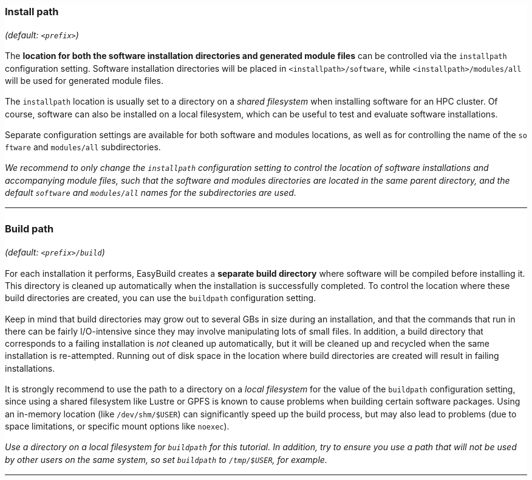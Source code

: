 
### Install path

*(default: `<prefix>`)*

The **location for both the software installation directories and generated module files**
can be controlled via the `installpath` configuration setting.
Software installation directories will be placed in `<installpath>/software`, while
`<installpath>/modules/all` will be used for generated module files.

The `installpath` location is usually set to a directory on a *shared filesystem* when installing
software for an HPC cluster. Of course, software can also be installed on a local filesystem,
which can be useful to test and evaluate software installations.

Separate configuration settings are available for both software and modules locations,
as well as for controlling the name of the `software` and `modules/all` subdirectories.

*We recommend to only change the `installpath` configuration setting to control the location
of software installations and accompanying module files,
such that the software and modules directories are located in the same parent directory,
and the default `software` and `modules/all` names for the subdirectories are used.*

---

### Build path

*(default: `<prefix>/build`)*

For each installation it performs, EasyBuild creates a **separate build directory** where software will be compiled
before installing it. This directory is cleaned up automatically when the installation is successfully completed.
To control the location where these build directories are created, you can use the `buildpath` configuration setting.

Keep in mind that build directories may grow out to several GBs in size during an installation,
and that the commands that run in there can be fairly I/O-intensive since they may involve
manipulating lots of small files. In addition, a build directory that corresponds to a failing installation
is *not* cleaned up automatically, but it will be cleaned up and recycled when the same installation is re-attempted.
Running out of disk space in the location where build directories are created will result in failing
installations.

It is strongly recommend to use the path to a directory on a *local filesystem* for the value of the
`buildpath` configuration setting, since using a shared filesystem like Lustre or GPFS is known to cause
problems when building certain software packages. Using an in-memory location (like `/dev/shm/$USER`) can
significantly speed up the build process, but may also lead to problems (due to space limitations,
or specific mount options like `noexec`).

*Use a directory on a local filesystem for `buildpath` for this tutorial.
In addition, try to ensure you use a path that will not be used by other users on the same system,
so set `buildpath` to `/tmp/$USER`, for example.*

---